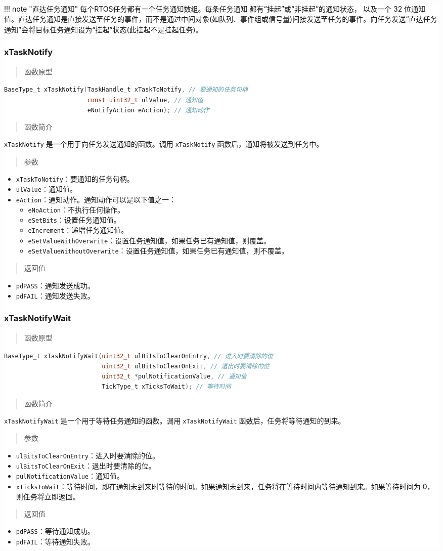!!! note "直达任务通知"
    每个RTOS任务都有一个任务通知数组。每条任务通知 都有“挂起”或“非挂起”的通知状态， 以及一个 32 位通知值。直达任务通知是直接发送至任务的事件，而不是通过中间对象(如队列、事件组或信号量)间接发送至任务的事件。向任务发送“直达任务通知”会将目标任务通知设为“挂起”状态(此挂起不是挂起任务)。


### xTaskNotify

> 函数原型

```c
BaseType_t xTaskNotify(TaskHandle_t xTaskToNotify, // 要通知的任务句柄
                       const uint32_t ulValue, // 通知值
                       eNotifyAction eAction); // 通知动作
```

> 函数简介

`xTaskNotify` 是一个用于向任务发送通知的函数。调用 `xTaskNotify` 函数后，通知将被发送到任务中。

> 参数

- `xTaskToNotify`：要通知的任务句柄。
- `ulValue`：通知值。
- `eAction`：通知动作。通知动作可以是以下值之一：
  - `eNoAction`：不执行任何操作。
  - `eSetBits`：设置任务通知值。
  - `eIncrement`：递增任务通知值。
  - `eSetValueWithOverwrite`：设置任务通知值，如果任务已有通知值，则覆盖。
  - `eSetValueWithoutOverwrite`：设置任务通知值，如果任务已有通知值，则不覆盖。

> 返回值

- `pdPASS`：通知发送成功。
- `pdFAIL`：通知发送失败。

### xTaskNotifyWait

> 函数原型

```c
BaseType_t xTaskNotifyWait(uint32_t ulBitsToClearOnEntry, // 进入时要清除的位
                           uint32_t ulBitsToClearOnExit, // 退出时要清除的位
                           uint32_t *pulNotificationValue, // 通知值
                           TickType_t xTicksToWait); // 等待时间
```

> 函数简介

`xTaskNotifyWait` 是一个用于等待任务通知的函数。调用 `xTaskNotifyWait` 函数后，任务将等待通知的到来。

> 参数

- `ulBitsToClearOnEntry`：进入时要清除的位。
- `ulBitsToClearOnExit`：退出时要清除的位。
- `pulNotificationValue`：通知值。
- `xTicksToWait`：等待时间，即在通知未到来时等待的时间。如果通知未到来，任务将在等待时间内等待通知到来。如果等待时间为 0，则任务将立即返回。

> 返回值

- `pdPASS`：等待通知成功。
- `pdFAIL`：等待通知失败。


